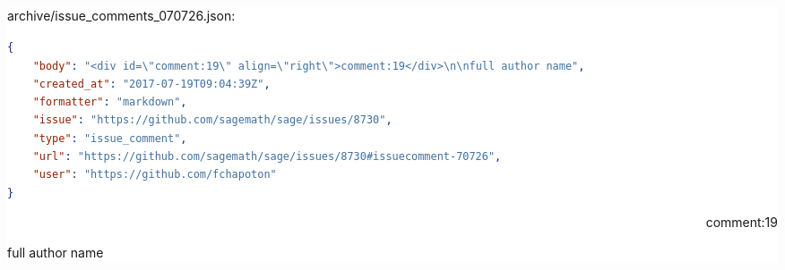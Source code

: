 
archive/issue_comments_070726.json:
```json
{
    "body": "<div id=\"comment:19\" align=\"right\">comment:19</div>\n\nfull author name",
    "created_at": "2017-07-19T09:04:39Z",
    "formatter": "markdown",
    "issue": "https://github.com/sagemath/sage/issues/8730",
    "type": "issue_comment",
    "url": "https://github.com/sagemath/sage/issues/8730#issuecomment-70726",
    "user": "https://github.com/fchapoton"
}
```

<div id="comment:19" align="right">comment:19</div>

full author name
